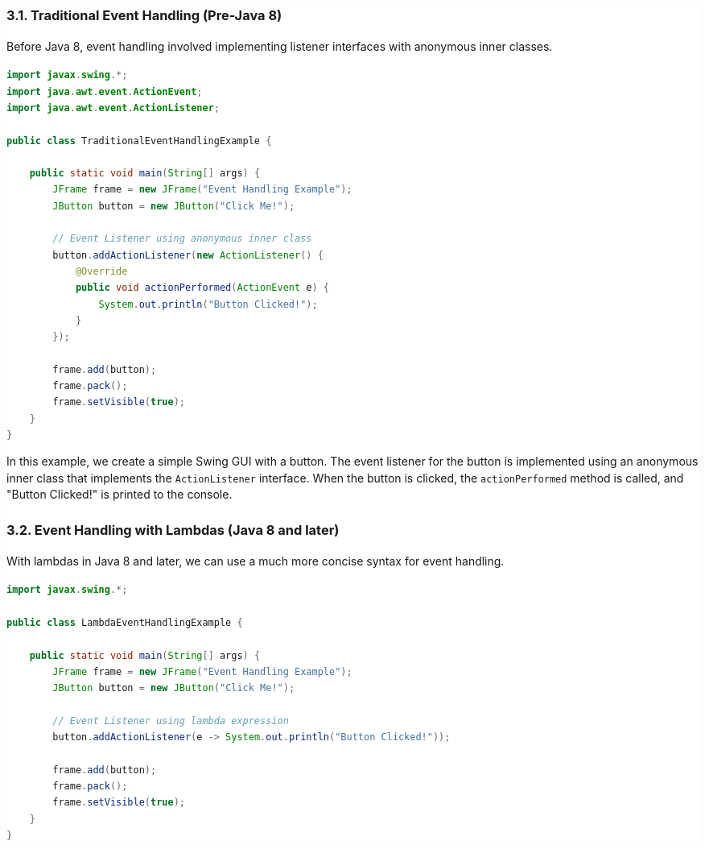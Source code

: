 ### 3.1. Traditional Event Handling (Pre-Java 8)

Before Java 8, event handling involved implementing listener interfaces with anonymous inner classes.

```java
import javax.swing.*;
import java.awt.event.ActionEvent;
import java.awt.event.ActionListener;

public class TraditionalEventHandlingExample {

    public static void main(String[] args) {
        JFrame frame = new JFrame("Event Handling Example");
        JButton button = new JButton("Click Me!");

        // Event Listener using anonymous inner class
        button.addActionListener(new ActionListener() {
            @Override
            public void actionPerformed(ActionEvent e) {
                System.out.println("Button Clicked!");
            }
        });

        frame.add(button);
        frame.pack();
        frame.setVisible(true);
    }
}
```

In this example, we create a simple Swing GUI with a button. The event listener for the button is implemented using an anonymous inner class that implements the `ActionListener` interface. When the button is clicked, the `actionPerformed` method is called, and "Button Clicked!" is printed to the console.

### 3.2. Event Handling with Lambdas (Java 8 and later)

With lambdas in Java 8 and later, we can use a much more concise syntax for event handling.

```java
import javax.swing.*;

public class LambdaEventHandlingExample {

    public static void main(String[] args) {
        JFrame frame = new JFrame("Event Handling Example");
        JButton button = new JButton("Click Me!");

        // Event Listener using lambda expression
        button.addActionListener(e -> System.out.println("Button Clicked!"));

        frame.add(button);
        frame.pack();
        frame.setVisible(true);
    }
}
```
